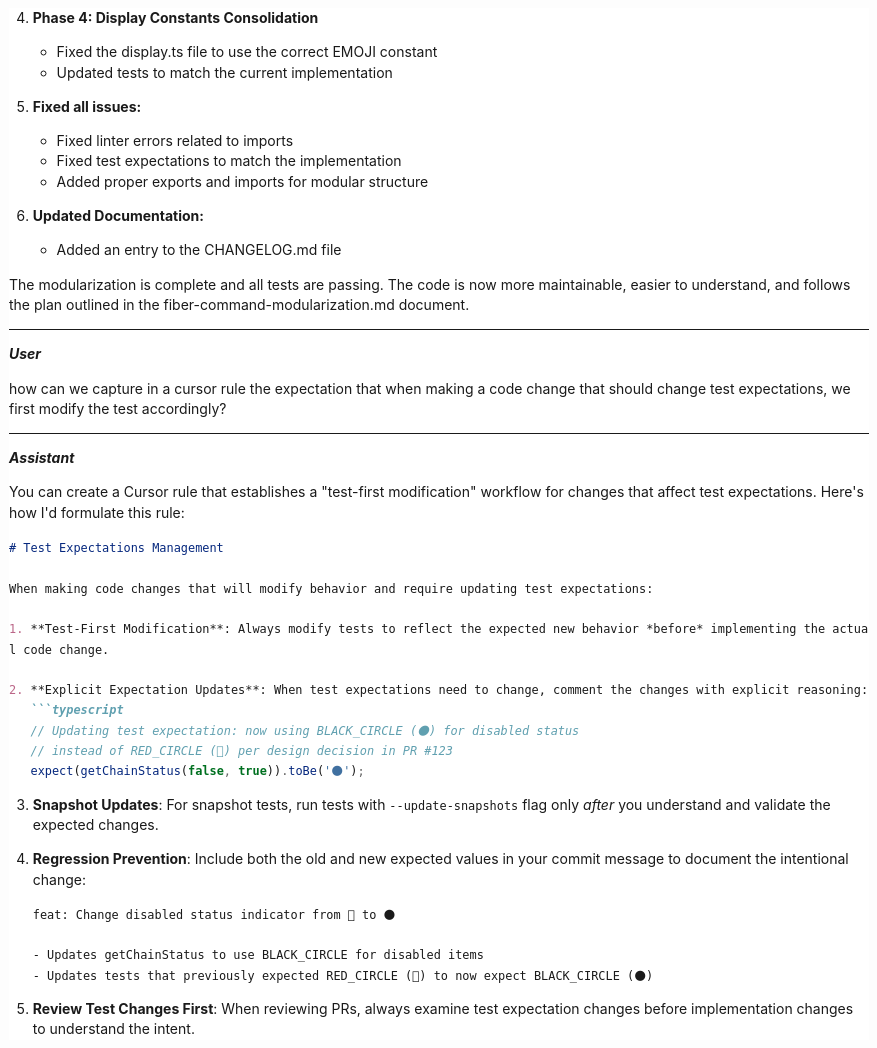 4. **Phase 4: Display Constants Consolidation**
   - Fixed the display.ts file to use the correct EMOJI constant
   - Updated tests to match the current implementation

5. **Fixed all issues:**
   - Fixed linter errors related to imports
   - Fixed test expectations to match the implementation
   - Added proper exports and imports for modular structure

6. **Updated Documentation:**
   - Added an entry to the CHANGELOG.md file

The modularization is complete and all tests are passing. The code is now more maintainable, easier to understand, and follows the plan outlined in the fiber-command-modularization.md document.

---

_**User**_

how can we capture in a cursor rule the expectation that when making a code change that should change test expectations, we first modify the test accordingly?

---

_**Assistant**_

You can create a Cursor rule that establishes a "test-first modification" workflow for changes that affect test expectations. Here's how I'd formulate this rule:

```markdown
# Test Expectations Management

When making code changes that will modify behavior and require updating test expectations:

1. **Test-First Modification**: Always modify tests to reflect the expected new behavior *before* implementing the actual code change.

2. **Explicit Expectation Updates**: When test expectations need to change, comment the changes with explicit reasoning:
   ```typescript
   // Updating test expectation: now using BLACK_CIRCLE (⚫) for disabled status 
   // instead of RED_CIRCLE (🔴) per design decision in PR #123
   expect(getChainStatus(false, true)).toBe('⚫');
   ```

3. **Snapshot Updates**: For snapshot tests, run tests with `--update-snapshots` flag only *after* you understand and validate the expected changes.

4. **Regression Prevention**: Include both the old and new expected values in your commit message to document the intentional change:
   ```
   feat: Change disabled status indicator from 🔴 to ⚫
   
   - Updates getChainStatus to use BLACK_CIRCLE for disabled items
   - Updates tests that previously expected RED_CIRCLE (🔴) to now expect BLACK_CIRCLE (⚫)
   ```

5. **Review Test Changes First**: When reviewing PRs, always examine test expectation changes before implementation changes to understand the intent.
